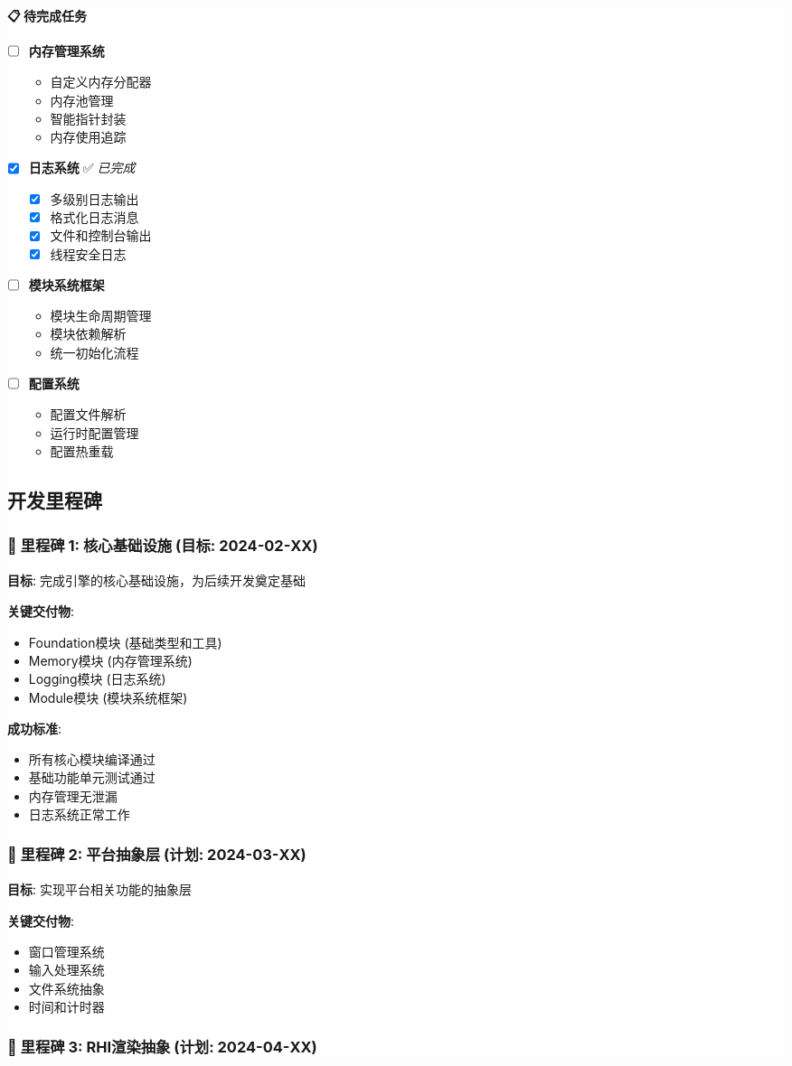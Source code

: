 #### 📋 待完成任务

- [ ] **内存管理系统**
  - 自定义内存分配器
  - 内存池管理
  - 智能指针封装
  - 内存使用追踪

- [x] **日志系统** ✅ *已完成*
  - [x] 多级别日志输出
  - [x] 格式化日志消息
  - [x] 文件和控制台输出
  - [x] 线程安全日志

- [ ] **模块系统框架**
  - 模块生命周期管理
  - 模块依赖解析
  - 统一初始化流程

- [ ] **配置系统**
  - 配置文件解析
  - 运行时配置管理
  - 配置热重载

## 开发里程碑

### 🎯 里程碑 1: 核心基础设施 (目标: 2024-02-XX)

**目标**: 完成引擎的核心基础设施，为后续开发奠定基础

**关键交付物**:
- Foundation模块 (基础类型和工具)
- Memory模块 (内存管理系统)
- Logging模块 (日志系统)
- Module模块 (模块系统框架)

**成功标准**:
- 所有核心模块编译通过
- 基础功能单元测试通过
- 内存管理无泄漏
- 日志系统正常工作

### 🎯 里程碑 2: 平台抽象层 (计划: 2024-03-XX)

**目标**: 实现平台相关功能的抽象层

**关键交付物**:
- 窗口管理系统
- 输入处理系统
- 文件系统抽象
- 时间和计时器

### 🎯 里程碑 3: RHI渲染抽象 (计划: 2024-04-XX)
